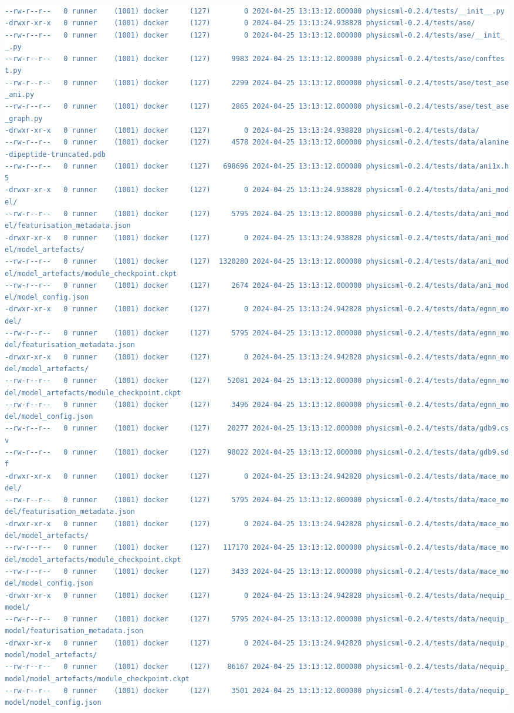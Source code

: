```diff
--rw-r--r--   0 runner    (1001) docker     (127)        0 2024-04-25 13:13:12.000000 physicsml-0.2.4/tests/__init__.py
-drwxr-xr-x   0 runner    (1001) docker     (127)        0 2024-04-25 13:13:24.938828 physicsml-0.2.4/tests/ase/
--rw-r--r--   0 runner    (1001) docker     (127)        0 2024-04-25 13:13:12.000000 physicsml-0.2.4/tests/ase/__init__.py
--rw-r--r--   0 runner    (1001) docker     (127)     9983 2024-04-25 13:13:12.000000 physicsml-0.2.4/tests/ase/conftest.py
--rw-r--r--   0 runner    (1001) docker     (127)     2299 2024-04-25 13:13:12.000000 physicsml-0.2.4/tests/ase/test_ase_ani.py
--rw-r--r--   0 runner    (1001) docker     (127)     2865 2024-04-25 13:13:12.000000 physicsml-0.2.4/tests/ase/test_ase_graph.py
-drwxr-xr-x   0 runner    (1001) docker     (127)        0 2024-04-25 13:13:24.938828 physicsml-0.2.4/tests/data/
--rw-r--r--   0 runner    (1001) docker     (127)     4578 2024-04-25 13:13:12.000000 physicsml-0.2.4/tests/data/alanine-dipeptide-truncated.pdb
--rw-r--r--   0 runner    (1001) docker     (127)   698696 2024-04-25 13:13:12.000000 physicsml-0.2.4/tests/data/ani1x.h5
-drwxr-xr-x   0 runner    (1001) docker     (127)        0 2024-04-25 13:13:24.938828 physicsml-0.2.4/tests/data/ani_model/
--rw-r--r--   0 runner    (1001) docker     (127)     5795 2024-04-25 13:13:12.000000 physicsml-0.2.4/tests/data/ani_model/featurisation_metadata.json
-drwxr-xr-x   0 runner    (1001) docker     (127)        0 2024-04-25 13:13:24.938828 physicsml-0.2.4/tests/data/ani_model/model_artefacts/
--rw-r--r--   0 runner    (1001) docker     (127)  1320280 2024-04-25 13:13:12.000000 physicsml-0.2.4/tests/data/ani_model/model_artefacts/module_checkpoint.ckpt
--rw-r--r--   0 runner    (1001) docker     (127)     2674 2024-04-25 13:13:12.000000 physicsml-0.2.4/tests/data/ani_model/model_config.json
-drwxr-xr-x   0 runner    (1001) docker     (127)        0 2024-04-25 13:13:24.942828 physicsml-0.2.4/tests/data/egnn_model/
--rw-r--r--   0 runner    (1001) docker     (127)     5795 2024-04-25 13:13:12.000000 physicsml-0.2.4/tests/data/egnn_model/featurisation_metadata.json
-drwxr-xr-x   0 runner    (1001) docker     (127)        0 2024-04-25 13:13:24.942828 physicsml-0.2.4/tests/data/egnn_model/model_artefacts/
--rw-r--r--   0 runner    (1001) docker     (127)    52081 2024-04-25 13:13:12.000000 physicsml-0.2.4/tests/data/egnn_model/model_artefacts/module_checkpoint.ckpt
--rw-r--r--   0 runner    (1001) docker     (127)     3496 2024-04-25 13:13:12.000000 physicsml-0.2.4/tests/data/egnn_model/model_config.json
--rw-r--r--   0 runner    (1001) docker     (127)    20277 2024-04-25 13:13:12.000000 physicsml-0.2.4/tests/data/gdb9.csv
--rw-r--r--   0 runner    (1001) docker     (127)    98022 2024-04-25 13:13:12.000000 physicsml-0.2.4/tests/data/gdb9.sdf
-drwxr-xr-x   0 runner    (1001) docker     (127)        0 2024-04-25 13:13:24.942828 physicsml-0.2.4/tests/data/mace_model/
--rw-r--r--   0 runner    (1001) docker     (127)     5795 2024-04-25 13:13:12.000000 physicsml-0.2.4/tests/data/mace_model/featurisation_metadata.json
-drwxr-xr-x   0 runner    (1001) docker     (127)        0 2024-04-25 13:13:24.942828 physicsml-0.2.4/tests/data/mace_model/model_artefacts/
--rw-r--r--   0 runner    (1001) docker     (127)   117170 2024-04-25 13:13:12.000000 physicsml-0.2.4/tests/data/mace_model/model_artefacts/module_checkpoint.ckpt
--rw-r--r--   0 runner    (1001) docker     (127)     3433 2024-04-25 13:13:12.000000 physicsml-0.2.4/tests/data/mace_model/model_config.json
-drwxr-xr-x   0 runner    (1001) docker     (127)        0 2024-04-25 13:13:24.942828 physicsml-0.2.4/tests/data/nequip_model/
--rw-r--r--   0 runner    (1001) docker     (127)     5795 2024-04-25 13:13:12.000000 physicsml-0.2.4/tests/data/nequip_model/featurisation_metadata.json
-drwxr-xr-x   0 runner    (1001) docker     (127)        0 2024-04-25 13:13:24.942828 physicsml-0.2.4/tests/data/nequip_model/model_artefacts/
--rw-r--r--   0 runner    (1001) docker     (127)    86167 2024-04-25 13:13:12.000000 physicsml-0.2.4/tests/data/nequip_model/model_artefacts/module_checkpoint.ckpt
--rw-r--r--   0 runner    (1001) docker     (127)     3501 2024-04-25 13:13:12.000000 physicsml-0.2.4/tests/data/nequip_model/model_config.json
```